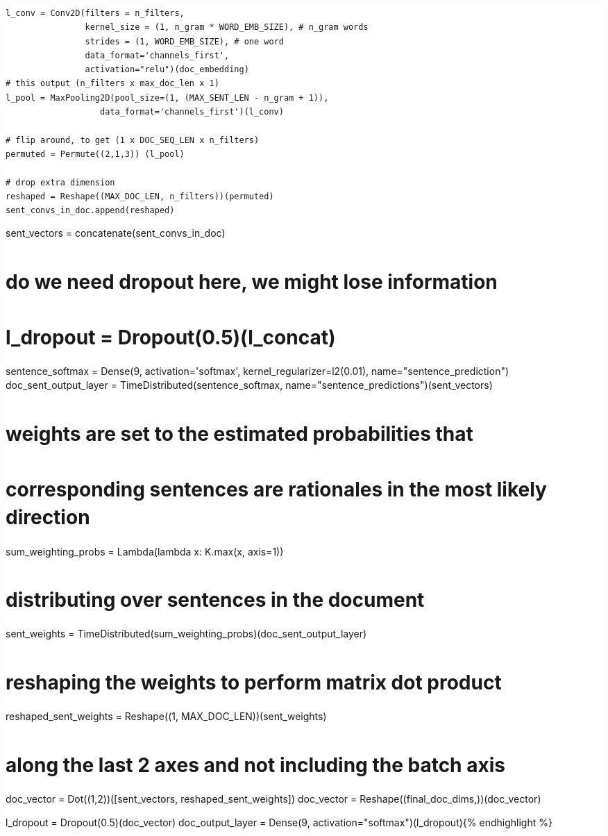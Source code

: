     l_conv = Conv2D(filters = n_filters,
                    kernel_size = (1, n_gram * WORD_EMB_SIZE), # n_gram words
                    strides = (1, WORD_EMB_SIZE), # one word
                    data_format='channels_first',
                    activation="relu")(doc_embedding)
    # this output (n_filters x max_doc_len x 1)
    l_pool = MaxPooling2D(pool_size=(1, (MAX_SENT_LEN - n_gram + 1)),
                       data_format='channels_first')(l_conv)

    # flip around, to get (1 x DOC_SEQ_LEN x n_filters)
    permuted = Permute((2,1,3)) (l_pool)

    # drop extra dimension
    reshaped = Reshape((MAX_DOC_LEN, n_filters))(permuted)
    sent_convs_in_doc.append(reshaped)

sent_vectors = concatenate(sent_convs_in_doc)
# do we need dropout here, we might lose information
# l_dropout = Dropout(0.5)(l_concat)

sentence_softmax = Dense(9, activation='softmax', kernel_regularizer=l2(0.01), name="sentence_prediction")
doc_sent_output_layer = TimeDistributed(sentence_softmax, name="sentence_predictions")(sent_vectors)

# weights are set to the estimated probabilities that
# corresponding sentences are rationales in the most likely direction
sum_weighting_probs = Lambda(lambda x: K.max(x, axis=1))

# distributing over sentences in the document
sent_weights = TimeDistributed(sum_weighting_probs)(doc_sent_output_layer)

# reshaping the weights to perform matrix dot product
reshaped_sent_weights = Reshape((1, MAX_DOC_LEN))(sent_weights)

# along the last 2 axes and not including the batch axis
doc_vector = Dot((1,2))([sent_vectors, reshaped_sent_weights])
doc_vector = Reshape((final_doc_dims,))(doc_vector)

l_dropout = Dropout(0.5)(doc_vector)
doc_output_layer = Dense(9, activation="softmax")(l_dropout){% endhighlight %}
